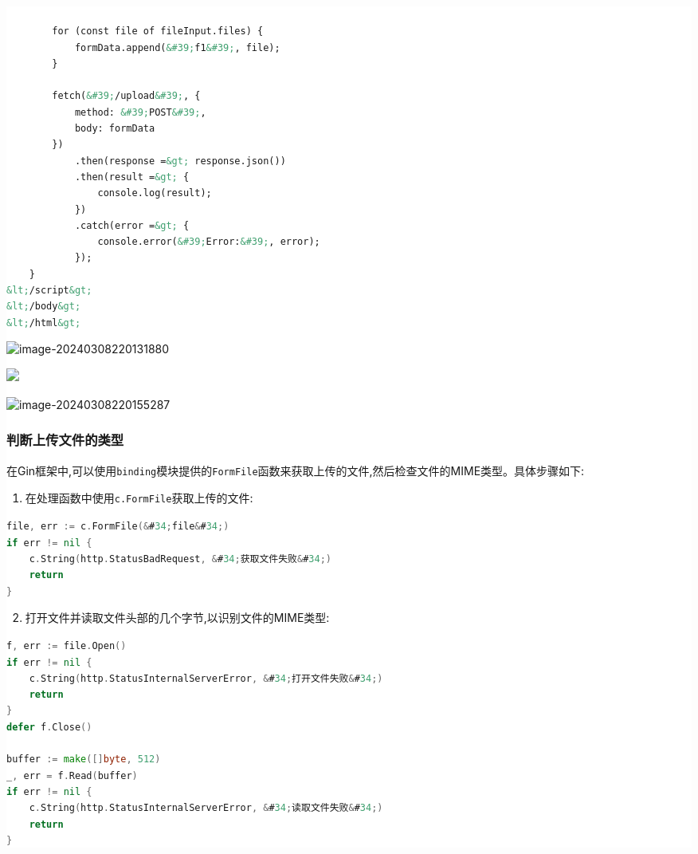 ```html

        for (const file of fileInput.files) {
            formData.append(&#39;f1&#39;, file);
        }

        fetch(&#39;/upload&#39;, {
            method: &#39;POST&#39;,
            body: formData
        })
            .then(response =&gt; response.json())
            .then(result =&gt; {
                console.log(result);
            })
            .catch(error =&gt; {
                console.error(&#39;Error:&#39;, error);
            });
    }
&lt;/script&gt;
&lt;/body&gt;
&lt;/html&gt;

```

![image-20240308220131880](https://static.meowrain.cn/i/2024/03/08/10em1sq-3.webp)



![](https://static.meowrain.cn/i/2024/03/08/10enova-3.webp)

![image-20240308220155287](https://static.meowrain.cn/i/2024/03/08/10er6r4-3.webp)

### 判断上传文件的类型

在Gin框架中,可以使用`binding`模块提供的`FormFile`函数来获取上传的文件,然后检查文件的MIME类型。具体步骤如下:

1. 在处理函数中使用`c.FormFile`获取上传的文件:

```go
file, err := c.FormFile(&#34;file&#34;)
if err != nil {
    c.String(http.StatusBadRequest, &#34;获取文件失败&#34;)
    return
}
```

2. 打开文件并读取文件头部的几个字节,以识别文件的MIME类型:

```go
f, err := file.Open()
if err != nil {
    c.String(http.StatusInternalServerError, &#34;打开文件失败&#34;)
    return
}
defer f.Close()

buffer := make([]byte, 512)
_, err = f.Read(buffer)
if err != nil {
    c.String(http.StatusInternalServerError, &#34;读取文件失败&#34;)
    return
}
```
